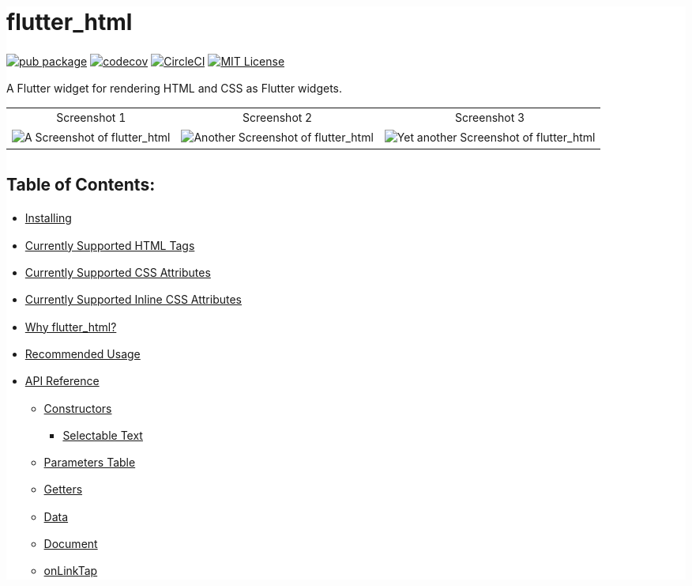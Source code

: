 # flutter_html
[![pub package](https://img.shields.io/pub/v/flutter_html.svg)](https://pub.dev/packages/flutter_html)
[![codecov](https://codecov.io/gh/Sub6Resources/flutter_html/branch/master/graph/badge.svg)](https://codecov.io/gh/Sub6Resources/flutter_html)
[![CircleCI](https://circleci.com/gh/Sub6Resources/flutter_html.svg?style=svg)](https://circleci.com/gh/Sub6Resources/flutter_html)
[![MIT License](https://img.shields.io/badge/license-MIT-blue.svg?style=flat)](https://github.com/Sub6Resources/flutter_html/blob/master/LICENSE)

A Flutter widget for rendering HTML and CSS as Flutter widgets.

<table>
  <tr>
    <td align="center">Screenshot 1</td>
    <td align="center">Screenshot 2</td>
    <td align="center">Screenshot 3</td>
  </tr>
  <tr>
    <td><img alt="A Screenshot of flutter_html" src="https://raw.githubusercontent.com/Sub6Resources/flutter_html/master/.github/flutter_html_screenshot.png" width="250"/></td>
    <td><img alt="Another Screenshot of flutter_html" src="https://raw.githubusercontent.com/Sub6Resources/flutter_html/master/.github/flutter_html_screenshot2.png" width="250"/></td>
    <td><img alt="Yet another Screenshot of flutter_html" src="https://raw.githubusercontent.com/Sub6Resources/flutter_html/master/.github/flutter_html_screenshot3.png" width="250"/></td>
  </tr>
 </table>

## Table of Contents:

- [Installing](#installing)

- [Currently Supported HTML Tags](#currently-supported-html-tags)

- [Currently Supported CSS Attributes](#currently-supported-css-attributes)

- [Currently Supported Inline CSS Attributes](#currently-supported-inline-css-attributes)

- [Why flutter_html?](#why-this-package)

- [Recommended Usage](#recommended-usage)

- [API Reference](#api-reference)

  - [Constructors](#constructors)
  
    - [Selectable Text](#selectable-text) 

  - [Parameters Table](#parameters)
  
  - [Getters](#getters)

  - [Data](#data)
    
  - [Document](#document)

  - [onLinkTap](#onlinktap)
